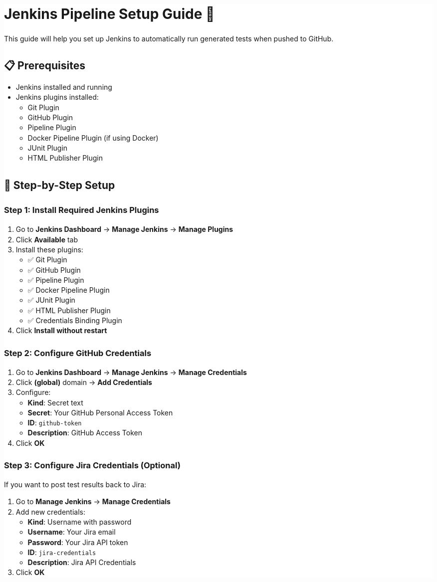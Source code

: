 # Jenkins Pipeline Setup Guide 🔧

This guide will help you set up Jenkins to automatically run generated tests when pushed to GitHub.

## 📋 Prerequisites

- Jenkins installed and running
- Jenkins plugins installed:
  - Git Plugin
  - GitHub Plugin
  - Pipeline Plugin
  - Docker Pipeline Plugin (if using Docker)
  - JUnit Plugin
  - HTML Publisher Plugin

## 🚀 Step-by-Step Setup

### Step 1: Install Required Jenkins Plugins

1. Go to **Jenkins Dashboard** → **Manage Jenkins** → **Manage Plugins**
2. Click **Available** tab
3. Install these plugins:
   - ✅ Git Plugin
   - ✅ GitHub Plugin
   - ✅ Pipeline Plugin
   - ✅ Docker Pipeline Plugin
   - ✅ JUnit Plugin
   - ✅ HTML Publisher Plugin
   - ✅ Credentials Binding Plugin
4. Click **Install without restart**

### Step 2: Configure GitHub Credentials

1. Go to **Jenkins Dashboard** → **Manage Jenkins** → **Manage Credentials**
2. Click **(global)** domain → **Add Credentials**
3. Configure:
   - **Kind**: Secret text
   - **Secret**: Your GitHub Personal Access Token
   - **ID**: `github-token`
   - **Description**: GitHub Access Token
4. Click **OK**

### Step 3: Configure Jira Credentials (Optional)

If you want to post test results back to Jira:

1. Go to **Manage Jenkins** → **Manage Credentials**
2. Add new credentials:
   - **Kind**: Username with password
   - **Username**: Your Jira email
   - **Password**: Your Jira API token
   - **ID**: `jira-credentials`
   - **Description**: Jira API Credentials
3. Click **OK**
